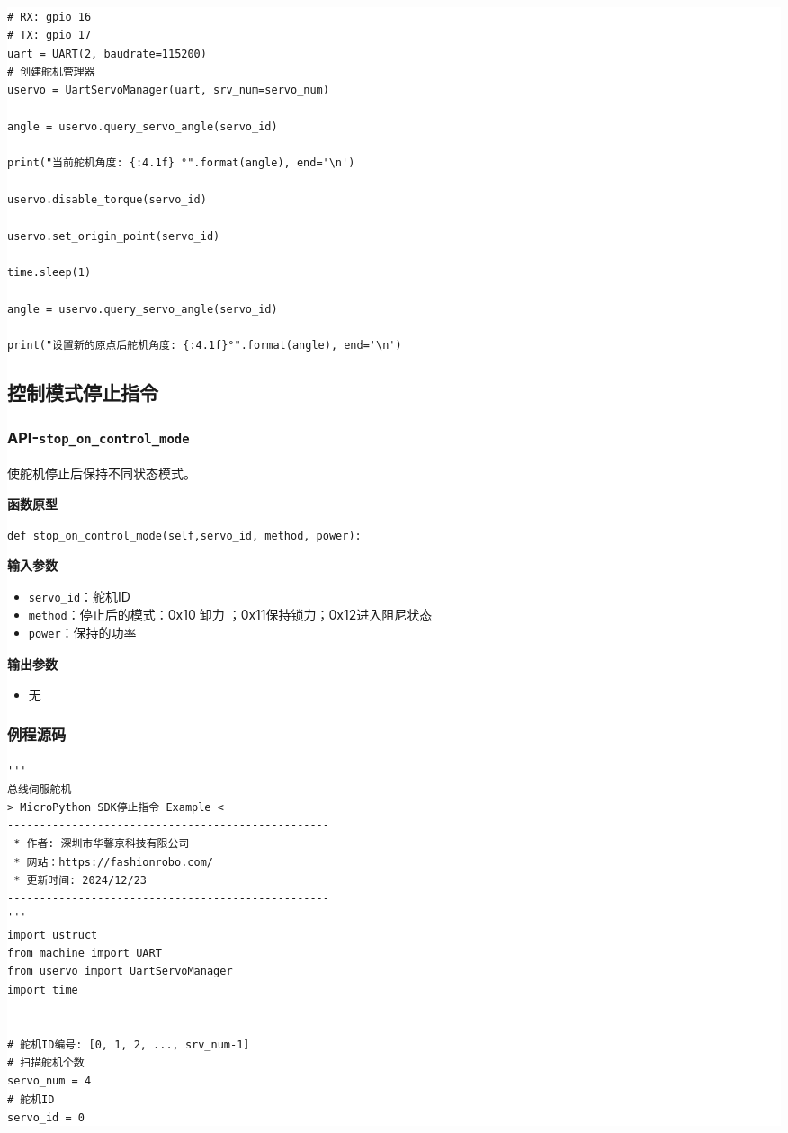 ```
# RX: gpio 16
# TX: gpio 17
uart = UART(2, baudrate=115200)
# 创建舵机管理器
uservo = UartServoManager(uart, srv_num=servo_num)

angle = uservo.query_servo_angle(servo_id)

print("当前舵机角度: {:4.1f} °".format(angle), end='\n')

uservo.disable_torque(servo_id)

uservo.set_origin_point(servo_id)

time.sleep(1)

angle = uservo.query_servo_angle(servo_id)

print("设置新的原点后舵机角度: {:4.1f}°".format(angle), end='\n')
```

## 控制模式停止指令

### API-`stop_on_control_mode` 

使舵机停止后保持不同状态模式。

**函数原型**

```
def stop_on_control_mode(self,servo_id, method, power):
```

**输入参数**

- `servo_id`：舵机ID
- `method`：停止后的模式：0x10 卸力 ；0x11保持锁力；0x12进入阻尼状态
- `power`：保持的功率

**输出参数**

- 无

### 例程源码

```
'''
总线伺服舵机
> MicroPython SDK停止指令 Example <
--------------------------------------------------
 * 作者: 深圳市华馨京科技有限公司
 * 网站：https://fashionrobo.com/
 * 更新时间: 2024/12/23
--------------------------------------------------
'''
import ustruct
from machine import UART
from uservo import UartServoManager
import time


# 舵机ID编号: [0, 1, 2, ..., srv_num-1]
# 扫描舵机个数
servo_num = 4
# 舵机ID
servo_id = 0
```